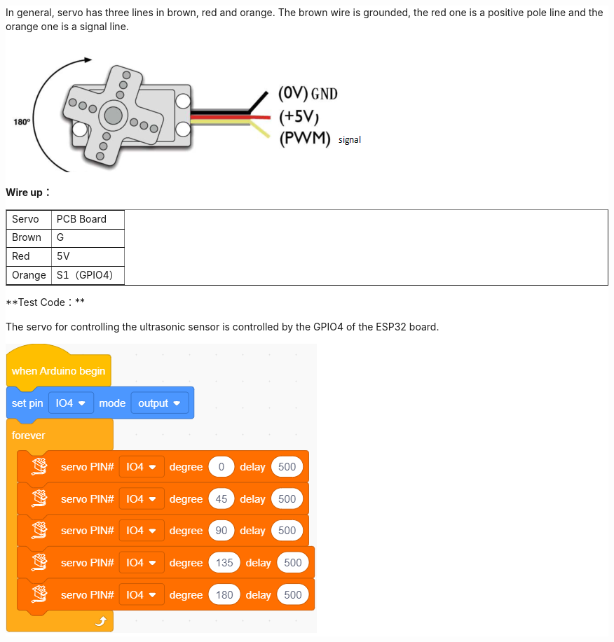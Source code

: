 In general, servo has three lines in brown, red and orange. The brown wire is grounded, the red one is a positive pole line and the orange one is a signal line.

![](media/35084ae289a08e35bdb8c89ceb134ba4.png)

**Wire up：**

<table border="1">
<tbody>
<tr class="odd">
<td>Servo</td>
<td>PCB Board</td>
</tr>
<tr class="even">
<td>Brown</td>
<td>G</td>
</tr>
<tr class="odd">
<td>Red</td>
<td>5V</td>
</tr>
<tr class="even">
<td>Orange</td>
<td>S1（GPIO4）</td>
</tr>
</tbody>
</table>
**Test Code：**

The servo for controlling the ultrasonic sensor is controlled by the GPIO4 of the ESP32 board.

![](media/1f9f69f3ad70bcd8952cab336108d449.png)
